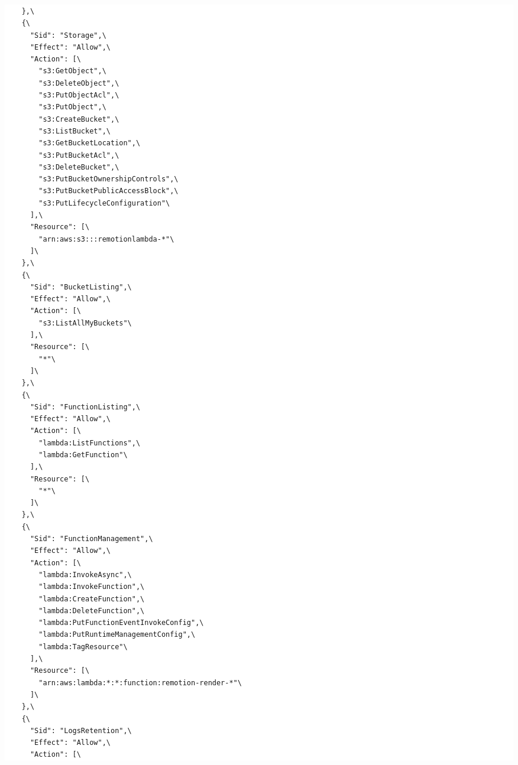 ```
    },\
    {\
      "Sid": "Storage",\
      "Effect": "Allow",\
      "Action": [\
        "s3:GetObject",\
        "s3:DeleteObject",\
        "s3:PutObjectAcl",\
        "s3:PutObject",\
        "s3:CreateBucket",\
        "s3:ListBucket",\
        "s3:GetBucketLocation",\
        "s3:PutBucketAcl",\
        "s3:DeleteBucket",\
        "s3:PutBucketOwnershipControls",\
        "s3:PutBucketPublicAccessBlock",\
        "s3:PutLifecycleConfiguration"\
      ],\
      "Resource": [\
        "arn:aws:s3:::remotionlambda-*"\
      ]\
    },\
    {\
      "Sid": "BucketListing",\
      "Effect": "Allow",\
      "Action": [\
        "s3:ListAllMyBuckets"\
      ],\
      "Resource": [\
        "*"\
      ]\
    },\
    {\
      "Sid": "FunctionListing",\
      "Effect": "Allow",\
      "Action": [\
        "lambda:ListFunctions",\
        "lambda:GetFunction"\
      ],\
      "Resource": [\
        "*"\
      ]\
    },\
    {\
      "Sid": "FunctionManagement",\
      "Effect": "Allow",\
      "Action": [\
        "lambda:InvokeAsync",\
        "lambda:InvokeFunction",\
        "lambda:CreateFunction",\
        "lambda:DeleteFunction",\
        "lambda:PutFunctionEventInvokeConfig",\
        "lambda:PutRuntimeManagementConfig",\
        "lambda:TagResource"\
      ],\
      "Resource": [\
        "arn:aws:lambda:*:*:function:remotion-render-*"\
      ]\
    },\
    {\
      "Sid": "LogsRetention",\
      "Effect": "Allow",\
      "Action": [\
```
